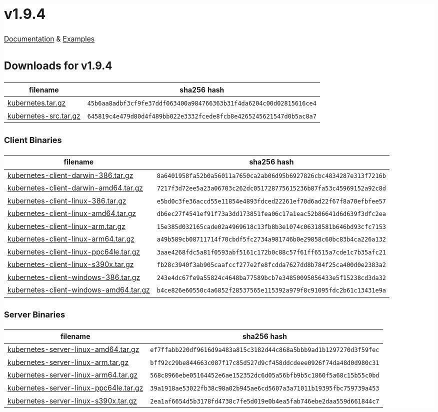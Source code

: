 

# v1.9.4

[Documentation](https://docs.k8s.io) & [Examples](https://releases.k8s.io/release-1.9/examples)

## Downloads for v1.9.4


filename | sha256 hash
-------- | -----------
[kubernetes.tar.gz](https://dl.k8s.io/v1.9.4/kubernetes.tar.gz) | `45b6aa8adbf3cf9fe37ddf063400a984766363b31f4da6204c00d02815616ce4`
[kubernetes-src.tar.gz](https://dl.k8s.io/v1.9.4/kubernetes-src.tar.gz) | `645819c4e479d80d4f489bb022e3332fcede8fcb8e4265245621547d0b5ac8a7`

### Client Binaries

filename | sha256 hash
-------- | -----------
[kubernetes-client-darwin-386.tar.gz](https://dl.k8s.io/v1.9.4/kubernetes-client-darwin-386.tar.gz) | `8a6401958fa52b0a56011a7650ca2ab06d95b6927826cbc4834287e313f7216b`
[kubernetes-client-darwin-amd64.tar.gz](https://dl.k8s.io/v1.9.4/kubernetes-client-darwin-amd64.tar.gz) | `7217f3d72ee5a23a06703c262dc051728775615236b87fa53c45969152a92c8d`
[kubernetes-client-linux-386.tar.gz](https://dl.k8s.io/v1.9.4/kubernetes-client-linux-386.tar.gz) | `e5bd0c3fe36accd55e11854e4893fdced22261ef70d6ad22f67f8a70efbfee57`
[kubernetes-client-linux-amd64.tar.gz](https://dl.k8s.io/v1.9.4/kubernetes-client-linux-amd64.tar.gz) | `db6ec27f4541ef91f73a3dd173851fea06c17a1eac52b86641d6d639f3dfc2ea`
[kubernetes-client-linux-arm.tar.gz](https://dl.k8s.io/v1.9.4/kubernetes-client-linux-arm.tar.gz) | `15e385d032165cade02a4969618c13fb8b3e1074c06318581b646bd93cfc7153`
[kubernetes-client-linux-arm64.tar.gz](https://dl.k8s.io/v1.9.4/kubernetes-client-linux-arm64.tar.gz) | `a49b589cb08711714f70cbdf5fc2734a981746b0e29858c60bc83b4ca226a132`
[kubernetes-client-linux-ppc64le.tar.gz](https://dl.k8s.io/v1.9.4/kubernetes-client-linux-ppc64le.tar.gz) | `3aae4268fdc5a81f0593abf5161c172b0c88c57f61ff6515a7cde1c7b35afc21`
[kubernetes-client-linux-s390x.tar.gz](https://dl.k8s.io/v1.9.4/kubernetes-client-linux-s390x.tar.gz) | `fb28c3940f3ab905caafccf277e2fe8fcdda7627dd8b784f25ca400d0e2383a2`
[kubernetes-client-windows-386.tar.gz](https://dl.k8s.io/v1.9.4/kubernetes-client-windows-386.tar.gz) | `243e4dc67fe9a55824c4648ba77589bcb7e34850095056433e5f15238cd3da32`
[kubernetes-client-windows-amd64.tar.gz](https://dl.k8s.io/v1.9.4/kubernetes-client-windows-amd64.tar.gz) | `b4ce826e60550c4a6852f28537565e115392a979f8c91095fdc2b61c13431e9a`

### Server Binaries

filename | sha256 hash
-------- | -----------
[kubernetes-server-linux-amd64.tar.gz](https://dl.k8s.io/v1.9.4/kubernetes-server-linux-amd64.tar.gz) | `ef7ffabb220df9616d9a483a815c3182d44c868a5bbb9ad1b1297270d3f59fec`
[kubernetes-server-linux-arm.tar.gz](https://dl.k8s.io/v1.9.4/kubernetes-server-linux-arm.tar.gz) | `bff92c29be844663c087f17c85d527d9cf458ddcdeee0926f74da48d0d980c31`
[kubernetes-server-linux-arm64.tar.gz](https://dl.k8s.io/v1.9.4/kubernetes-server-linux-arm64.tar.gz) | `568c8966ebe05164452e6ae152352dc6d05a56bfb9b5c1860f5a68c15b55c0bd`
[kubernetes-server-linux-ppc64le.tar.gz](https://dl.k8s.io/v1.9.4/kubernetes-server-linux-ppc64le.tar.gz) | `39a1918ae53022fb38c98a02b945ae6cd5607a3a71011b19395fbc759739a453`
[kubernetes-server-linux-s390x.tar.gz](https://dl.k8s.io/v1.9.4/kubernetes-server-linux-s390x.tar.gz) | `2ea1af6654d5b3178fd4738c7fe5d019e0b4ea5fab746ebe2daa559d661844c7`
